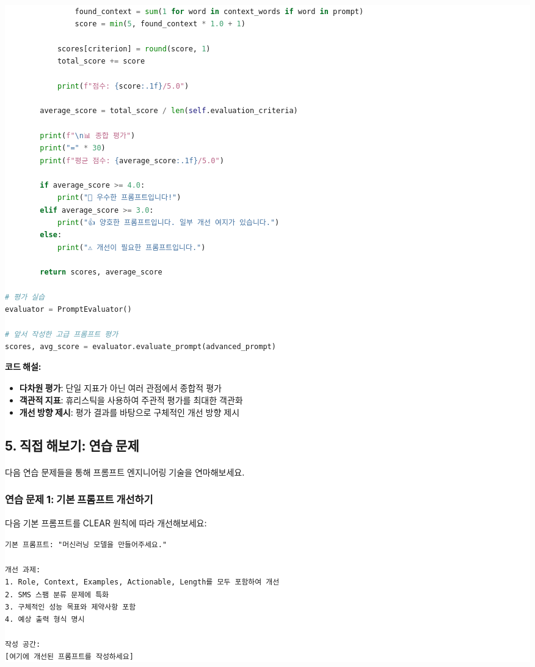 ```python
                found_context = sum(1 for word in context_words if word in prompt)
                score = min(5, found_context * 1.0 + 1)
            
            scores[criterion] = round(score, 1)
            total_score += score
            
            print(f"점수: {score:.1f}/5.0")
            
        average_score = total_score / len(self.evaluation_criteria)
        
        print(f"\n📊 종합 평가")
        print("=" * 30)
        print(f"평균 점수: {average_score:.1f}/5.0")
        
        if average_score >= 4.0:
            print("🎉 우수한 프롬프트입니다!")
        elif average_score >= 3.0:
            print("👍 양호한 프롬프트입니다. 일부 개선 여지가 있습니다.")
        else:
            print("⚠️ 개선이 필요한 프롬프트입니다.")
            
        return scores, average_score

# 평가 실습
evaluator = PromptEvaluator()

# 앞서 작성한 고급 프롬프트 평가
scores, avg_score = evaluator.evaluate_prompt(advanced_prompt)
```

**코드 해설:**
- **다차원 평가**: 단일 지표가 아닌 여러 관점에서 종합적 평가
- **객관적 지표**: 휴리스틱을 사용하여 주관적 평가를 최대한 객관화
- **개선 방향 제시**: 평가 결과를 바탕으로 구체적인 개선 방향 제시

## 5. 직접 해보기: 연습 문제

다음 연습 문제들을 통해 프롬프트 엔지니어링 기술을 연마해보세요.

### **연습 문제 1: 기본 프롬프트 개선하기**

다음 기본 프롬프트를 CLEAR 원칙에 따라 개선해보세요:

```
기본 프롬프트: "머신러닝 모델을 만들어주세요."

개선 과제:
1. Role, Context, Examples, Actionable, Length를 모두 포함하여 개선
2. SMS 스팸 분류 문제에 특화
3. 구체적인 성능 목표와 제약사항 포함
4. 예상 출력 형식 명시

작성 공간:
[여기에 개선된 프롬프트를 작성하세요]
```
